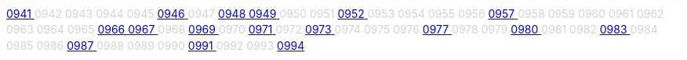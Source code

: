 <tbody>
  <tr>
    <td class="tg-0lax"> <a href="/Leetcode Problems/0941/"> <font color = blue>0941</font> </a></td>
    <th class="tg-0lax"><font color = lightgray> 0942</font></th>
    <th class="tg-0lax"><font color = lightgray> 0943</font></th>
    <th class="tg-0lax"><font color = lightgray> 0944</font></th>
    <th class="tg-0lax"><font color = lightgray> 0945</font></th>
    <td class="tg-0lax"> <a href="/Leetcode Problems/0946/"> <font color = blue>0946</font> </a></td>
    <th class="tg-0lax"><font color = lightgray> 0947</font></th>
    <td class="tg-0lax"> <a href="/Leetcode Problems/0948/"> <font color = blue>0948</font> </a></td>
    <td class="tg-0lax"> <a href="/Leetcode Problems/0949/"> <font color = blue>0949</font> </a></td>
    <th class="tg-0lax"><font color = lightgray> 0950</font></th>
    <th class="tg-0lax"><font color = lightgray> 0951</font></th>
    <td class="tg-0lax"> <a href="/Leetcode Problems/0952/"> <font color = blue>0952</font> </a></td>
    <th class="tg-0lax"><font color = lightgray> 0953</font></th>
    <th class="tg-0lax"><font color = lightgray> 0954</font></th>
    <th class="tg-0lax"><font color = lightgray> 0955</font></th>
    <th class="tg-0lax"><font color = lightgray> 0956</font></th>
    <td class="tg-0lax"> <a href="/Leetcode Problems/0957/"> <font color = blue>0957</font> </a></td>
    <th class="tg-0lax"><font color = lightgray> 0958</font></th>
    <th class="tg-0lax"><font color = lightgray> 0959</font></th>
    <th class="tg-0lax"><font color = lightgray> 0960</font></th>
  </tr>
</tbody>
<tbody>
  <tr>
    <th class="tg-0lax"><font color = lightgray> 0961</font></th>
    <th class="tg-0lax"><font color = lightgray> 0962</font></th>
    <th class="tg-0lax"><font color = lightgray> 0963</font></th>
    <th class="tg-0lax"><font color = lightgray> 0964</font></th>
    <th class="tg-0lax"><font color = lightgray> 0965</font></th>
    <td class="tg-0lax"> <a href="/Leetcode Problems/0966/"> <font color = blue>0966</font> </a></td>
    <td class="tg-0lax"> <a href="/Leetcode Problems/0967/"> <font color = blue>0967</font> </a></td>
    <th class="tg-0lax"><font color = lightgray> 0968</font></th>
    <td class="tg-0lax"> <a href="/Leetcode Problems/0969/"> <font color = blue>0969</font> </a></td>
    <th class="tg-0lax"><font color = lightgray> 0970</font></th>
    <td class="tg-0lax"> <a href="/Leetcode Problems/0971/"> <font color = blue>0971</font> </a></td>
    <th class="tg-0lax"><font color = lightgray> 0972</font></th>
    <td class="tg-0lax"> <a href="/Leetcode Problems/0973/"> <font color = blue>0973</font> </a></td>
    <th class="tg-0lax"><font color = lightgray> 0974</font></th>
    <th class="tg-0lax"><font color = lightgray> 0975</font></th>
    <th class="tg-0lax"><font color = lightgray> 0976</font></th>
    <td class="tg-0lax"> <a href="/Leetcode Problems/0977/"> <font color = blue>0977</font> </a></td>
    <th class="tg-0lax"><font color = lightgray> 0978</font></th>
    <th class="tg-0lax"><font color = lightgray> 0979</font></th>
    <td class="tg-0lax"> <a href="/Leetcode Problems/0980/"> <font color = blue>0980</font> </a></td>
  </tr>
</tbody>
<tbody>
  <tr>
    <th class="tg-0lax"><font color = lightgray> 0981</font></th>
    <th class="tg-0lax"><font color = lightgray> 0982</font></th>
    <td class="tg-0lax"> <a href="/Leetcode Problems/0983/"> <font color = blue>0983</font> </a></td>
    <th class="tg-0lax"><font color = lightgray> 0984</font></th>
    <th class="tg-0lax"><font color = lightgray> 0985</font></th>
    <th class="tg-0lax"><font color = lightgray> 0986</font></th>
    <td class="tg-0lax"> <a href="/Leetcode Problems/0987/"> <font color = blue>0987</font> </a></td>
    <th class="tg-0lax"><font color = lightgray> 0988</font></th>
    <th class="tg-0lax"><font color = lightgray> 0989</font></th>
    <th class="tg-0lax"><font color = lightgray> 0990</font></th>
    <td class="tg-0lax"> <a href="/Leetcode Problems/0991/"> <font color = blue>0991</font> </a></td>
    <th class="tg-0lax"><font color = lightgray> 0992</font></th>
    <th class="tg-0lax"><font color = lightgray> 0993</font></th>
    <td class="tg-0lax"> <a href="/Leetcode Problems/0994/"> <font color = blue>0994</font> </a></td>